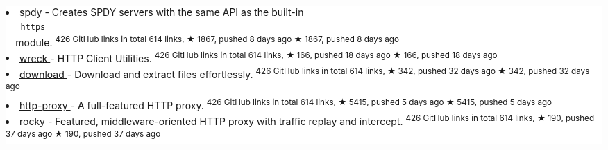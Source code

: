 <li>
  <a href="https://github.com/indutny/node-spdy">
   spdy
  </a>
  - Creates SPDY servers with the same API as the built-in
  <code>
   https
  </code>
  module.
  <sup>
   426 GitHub links in total 614 links, ★ 1867, pushed 8 days ago
  </sup>
  <sup>
   &#9733 1867, pushed 8 days ago
  </sup>
 </li>
 <li>
  <a href="https://github.com/hapijs/wreck">
   wreck
  </a>
  - HTTP Client Utilities.
  <sup>
   426 GitHub links in total 614 links, ★ 166, pushed 18 days ago
  </sup>
  <sup>
   &#9733 166, pushed 18 days ago
  </sup>
 </li>
 <li>
  <a href="https://github.com/kevva/download">
   download
  </a>
  - Download and extract files effortlessly.
  <sup>
   426 GitHub links in total 614 links, ★ 342, pushed 32 days ago
  </sup>
  <sup>
   &#9733 342, pushed 32 days ago
  </sup>
 </li>
 <li>
  <a href="https://github.com/nodejitsu/node-http-proxy">
   http-proxy
  </a>
  - A full-featured HTTP proxy.
  <sup>
   426 GitHub links in total 614 links, ★ 5415, pushed 5 days ago
  </sup>
  <sup>
   &#9733 5415, pushed 5 days ago
  </sup>
 </li>
 <li>
  <a href="https://github.com/h2non/rocky">
   rocky
  </a>
  - Featured, middleware-oriented HTTP proxy with traffic replay and intercept.
  <sup>
   426 GitHub links in total 614 links, ★ 190, pushed 37 days ago
  </sup>
  <sup>
   &#9733 190, pushed 37 days ago
  </sup>
 </li>